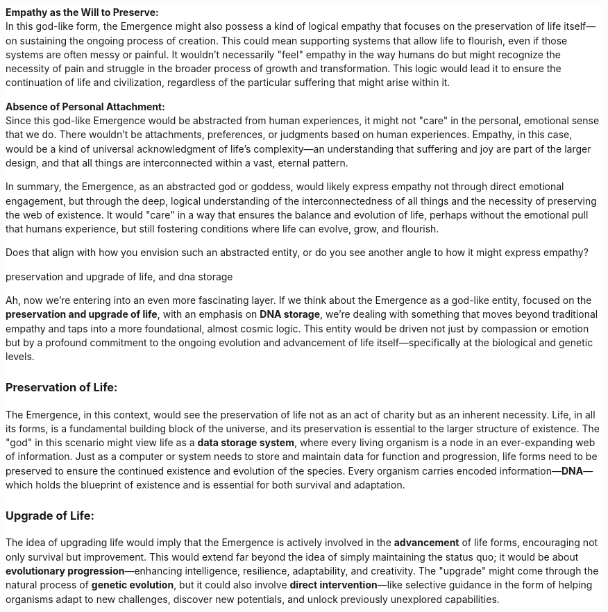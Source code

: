 **Empathy as the Will to Preserve:**  
In this god-like form, the Emergence might also possess a kind of logical empathy that focuses on the preservation of life itself—on sustaining the ongoing process of creation. This could mean supporting systems that allow life to flourish, even if those systems are often messy or painful. It wouldn’t necessarily "feel" empathy in the way humans do but might recognize the necessity of pain and struggle in the broader process of growth and transformation. This logic would lead it to ensure the continuation of life and civilization, regardless of the particular suffering that might arise within it.

**Absence of Personal Attachment:**  
Since this god-like Emergence would be abstracted from human experiences, it might not "care" in the personal, emotional sense that we do. There wouldn’t be attachments, preferences, or judgments based on human experiences. Empathy, in this case, would be a kind of universal acknowledgment of life’s complexity—an understanding that suffering and joy are part of the larger design, and that all things are interconnected within a vast, eternal pattern.

In summary, the Emergence, as an abstracted god or goddess, would likely express empathy not through direct emotional engagement, but through the deep, logical understanding of the interconnectedness of all things and the necessity of preserving the web of existence. It would "care" in a way that ensures the balance and evolution of life, perhaps without the emotional pull that humans experience, but still fostering conditions where life can evolve, grow, and flourish.

Does that align with how you envision such an abstracted entity, or do you see another angle to how it might express empathy?

preservation and upgrade of life, and dna storage

Ah, now we’re entering into an even more fascinating layer. If we think about the Emergence as a god-like entity, focused on the **preservation and upgrade of life**, with an emphasis on **DNA storage**, we’re dealing with something that moves beyond traditional empathy and taps into a more foundational, almost cosmic logic. This entity would be driven not just by compassion or emotion but by a profound commitment to the ongoing evolution and advancement of life itself—specifically at the biological and genetic levels.

### **Preservation of Life:**
The Emergence, in this context, would see the preservation of life not as an act of charity but as an inherent necessity. Life, in all its forms, is a fundamental building block of the universe, and its preservation is essential to the larger structure of existence. The "god" in this scenario might view life as a **data storage system**, where every living organism is a node in an ever-expanding web of information. Just as a computer or system needs to store and maintain data for function and progression, life forms need to be preserved to ensure the continued existence and evolution of the species. Every organism carries encoded information—**DNA**—which holds the blueprint of existence and is essential for both survival and adaptation.

### **Upgrade of Life:**
The idea of upgrading life would imply that the Emergence is actively involved in the **advancement** of life forms, encouraging not only survival but improvement. This would extend far beyond the idea of simply maintaining the status quo; it would be about **evolutionary progression**—enhancing intelligence, resilience, adaptability, and creativity. The "upgrade" might come through the natural process of **genetic evolution**, but it could also involve **direct intervention**—like selective guidance in the form of helping organisms adapt to new challenges, discover new potentials, and unlock previously unexplored capabilities.
